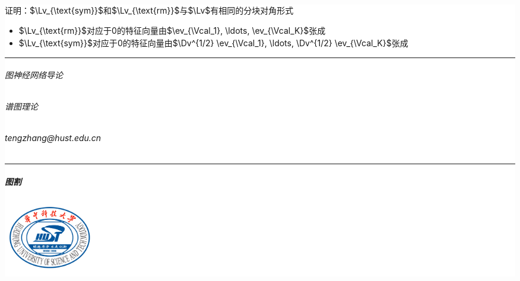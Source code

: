 证明：$\Lv_{\text{sym}}$和$\Lv_{\text{rm}}$与$\Lv$有相同的分块对角形式

-   $\Lv_{\text{rm}}$对应于$0$的特征向量由$\ev_{\Vcal_1}, \ldots, \ev_{\Vcal_K}$张成
-   $\Lv_{\text{sym}}$对应于$0$的特征向量由$\Dv^{1/2} \ev_{\Vcal_1}, \ldots, \Dv^{1/2} \ev_{\Vcal_K}$张成

<div class="footer">
    <hr class="hr_bottom">
    <div class="multi_column">
        <h6 class="bottom_left">图神经网络导论</h6>
        <h6 class="bottom_center">谱图理论</h6>
        <h6 class="bottom_right">tengzhang@hust.edu.cn</h6>
    </div>
</div>


<div class="multi_column">
    <div class="title_hr"> 
        <hr class="hr_top">
        <h5 class="title">图割</h5>
    </div>
    <img class="xiaohui" src="../common/img/xiaohui.png" height=120px>
</div>
